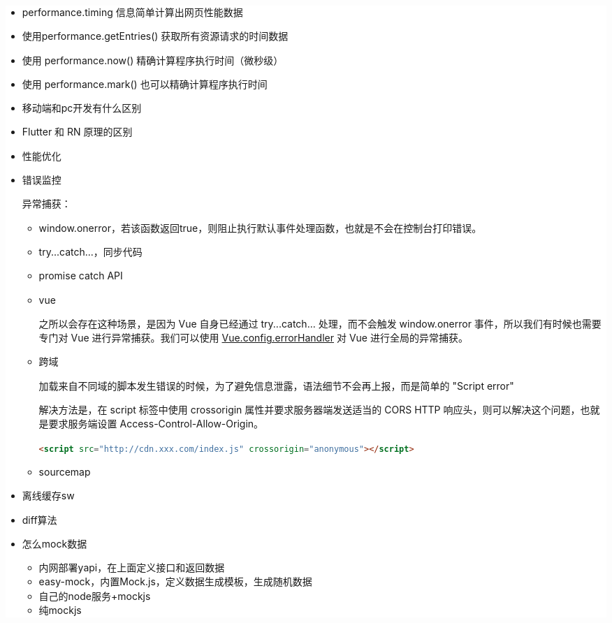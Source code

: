   - performance.timing 信息简单计算出网页性能数据
  - 使用performance.getEntries() 获取所有资源请求的时间数据
  - 使用 performance.now() 精确计算程序执行时间（微秒级）
  - 使用 performance.mark() 也可以精确计算程序执行时间

- 移动端和pc开发有什么区别

- Flutter 和 RN 原理的区别

- 性能优化

- 错误监控

  异常捕获：

  - window.onerror，若该函数返回true，则阻止执行默认事件处理函数，也就是不会在控制台打印错误。

  - try...catch...，同步代码

  - promise catch API

  - vue

    之所以会存在这种场景，是因为 Vue 自身已经通过 try...catch... 处理，而不会触发 window.onerror 事件，所以我们有时候也需要专门对 Vue 进行异常捕获。我们可以使用 [Vue.config.errorHandler](https://cn.vuejs.org/v2/api/#errorHandler) 对 Vue 进行全局的异常捕获。

  - 跨域

    加载来自不同域的脚本发生错误的时候，为了避免信息泄露，语法细节不会再上报，而是简单的 "Script error"

    解决方法是，在 script 标签中使用 crossorigin 属性并要求服务器端发送适当的 CORS HTTP 响应头，则可以解决这个问题，也就是要求服务端设置 Access-Control-Allow-Origin。

    ```html
    <script src="http://cdn.xxx.com/index.js" crossorigin="anonymous"></script>
    ```

  - sourcemap

- 离线缓存sw

- diff算法



- 怎么mock数据
  - 内网部署yapi，在上面定义接口和返回数据
  - easy-mock，内置Mock.js，定义数据生成模板，生成随机数据
  - 自己的node服务+mockjs
  - 纯mockjs






















